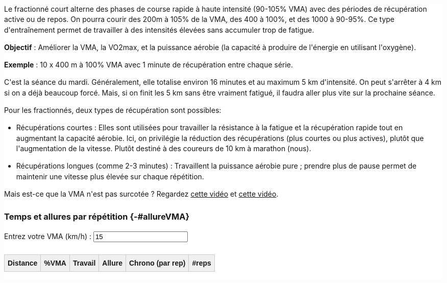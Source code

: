 Le fractionné court alterne des phases de course rapide à haute intensité (90-105% VMA) avec des périodes de récupération active ou de repos.
On pourra courir des 200m à 105% de la VMA, des 400 à 100%, et des 1000 à 90-95%.
Ce type d'entraînement permet de travailler à des intensités élevées sans accumuler trop de fatigue.

**Objectif** :
Améliorer la VMA, la VO2max, et la puissance aérobie (la capacité à produire de l'énergie en utilisant l'oxygène).

**Exemple** :
10 x 400 m à 100% VMA avec 1 minute de récupération entre chaque série.

C'est la séance du mardi. Généralement, elle totalise environ 16 minutes et au maximum 5 km d'intensité. On peut s'arrêter à 4 km si on a déjà beaucoup forcé. Mais, si on finit les 5 km sans être vraiment fatigué, il faudra aller plus vite sur la prochaine séance.

Pour les fractionnés, deux types de récupération sont possibles:

- Récupérations courtes : Elles sont utilisées pour travailler la résistance à la fatigue et la récupération rapide tout en augmentant la capacité aérobie. Ici, on privilégie la réduction des récupérations (plus courtes ou plus actives), plutôt que l'augmentation de la vitesse. Plutôt destiné à des coureurs de 10 km à marathon (nous).

- Récupérations longues (comme 2-3 minutes) : Travaillent la puissance aérobie pure ; prendre plus de pause permet de maintenir une vitesse plus élevée sur chaque répétition.

Mais est-ce que la VMA n'est pas surcotée ? Regardez [cette vidéo](https://youtu.be/RasKAZiq5AA) et [cette vidéo](https://youtu.be/ex0XDbNMXhU).

### Temps et allures par répétition {-#allureVMA}

<label for="vmaInput2">Entrez votre VMA (km/h) :</label>
<input type="number" id="vmaInput2" value="15" step="0.1">

<div style="overflow-x: auto; max-width: 100%;">
<table style="margin-top: 10px; border-collapse: collapse; width: 100%; text-align: center; font-family: sans-serif;">
  <thead>
    <tr style="background-color: #f0f0f0;">
      <th style="border: 1px solid #ccc; padding: 6px;">Distance</th>
      <th style="border: 1px solid #ccc; padding: 6px;">%VMA</th>
      <th style="border: 1px solid #ccc; padding: 6px;">Travail</th>
      <th style="border: 1px solid #ccc; padding: 6px;">Allure</th>
      <th style="border: 1px solid #ccc; padding: 6px;">Chrono (par rep)</th>
      <th style="border: 1px solid #ccc; padding: 6px;">#reps</th>
    </tr>
  </thead>
  <tbody id="vmaResultsBody">
    <!-- Rempli dynamiquement -->
  </tbody>
</table>
</div>

<script>
const vmaEfforts = [
  { distance: 0.200, pourcent: 105, totalMinutes: 12 },
  { distance: 0.300, pourcent: 102, totalMinutes: 14 },
  { distance: 0.400, pourcent: 100, totalMinutes: 16 },
  { distance: 0.500, pourcent: 98,  totalMinutes: 18 },
  { distance: 1.000, pourcent: 92,  totalMinutes: 24 }
];
